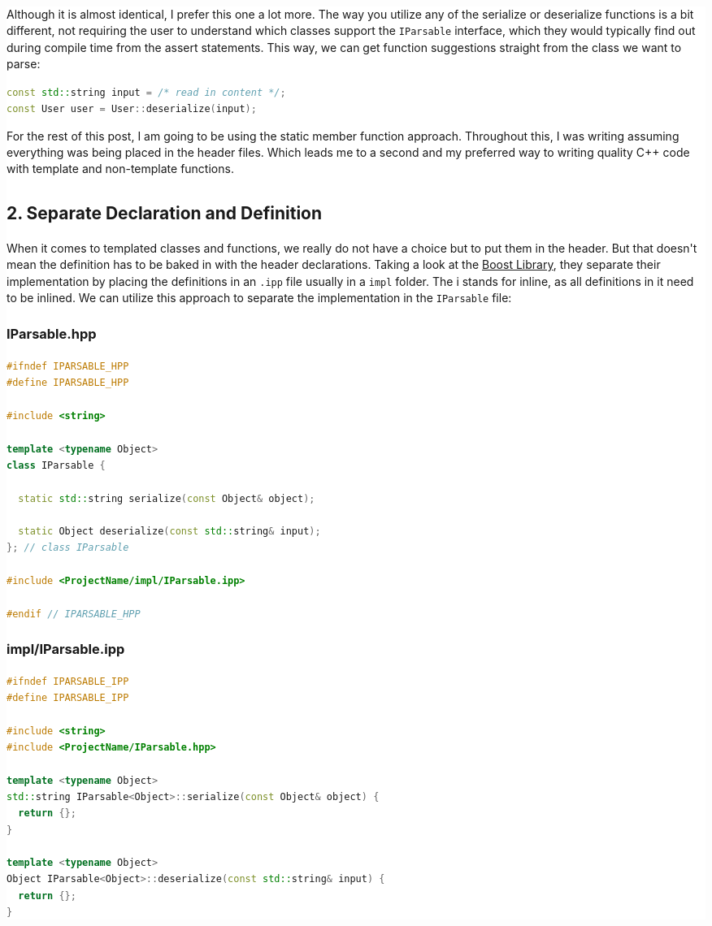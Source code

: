 Although it is almost identical, I prefer this one a lot more. The
way you utilize any of the serialize or deserialize functions is a bit different, not
requiring the user to understand which classes support the `IParsable` interface, which they
would typically find out during compile time from the assert statements. This way,
we can get function suggestions straight from the class we want to parse:

```cpp
const std::string input = /* read in content */;
const User user = User::deserialize(input);
```

For the rest of this post, I am going to be using the static member function approach.
Throughout this, I was writing assuming everything was being placed in the header files.
Which leads me to a second and my preferred way to writing quality C++ code with template and
non-template functions.

## 2. Separate Declaration and Definition

When it comes to templated classes and functions, we really do not have a choice but to
put them in the header. But that doesn't mean the definition has to be baked in
with the header declarations. Taking a look at the [Boost Library](https://github.com/boostorg/boost),
they separate their implementation by placing the definitions in an `.ipp` file usually in
a `impl` folder. The i stands for inline, as all definitions in it need to be inlined. We can
utilize this approach to separate the implementation in the `IParsable` file:

### IParsable.hpp

```cpp
#ifndef IPARSABLE_HPP
#define IPARSABLE_HPP

#include <string>

template <typename Object>
class IParsable {

  static std::string serialize(const Object& object);

  static Object deserialize(const std::string& input);
}; // class IParsable

#include <ProjectName/impl/IParsable.ipp>

#endif // IPARSABLE_HPP
```

### impl/IParsable.ipp

```cpp
#ifndef IPARSABLE_IPP
#define IPARSABLE_IPP

#include <string>
#include <ProjectName/IParsable.hpp>

template <typename Object>
std::string IParsable<Object>::serialize(const Object& object) {
  return {};
}

template <typename Object>
Object IParsable<Object>::deserialize(const std::string& input) {
  return {};
}

```